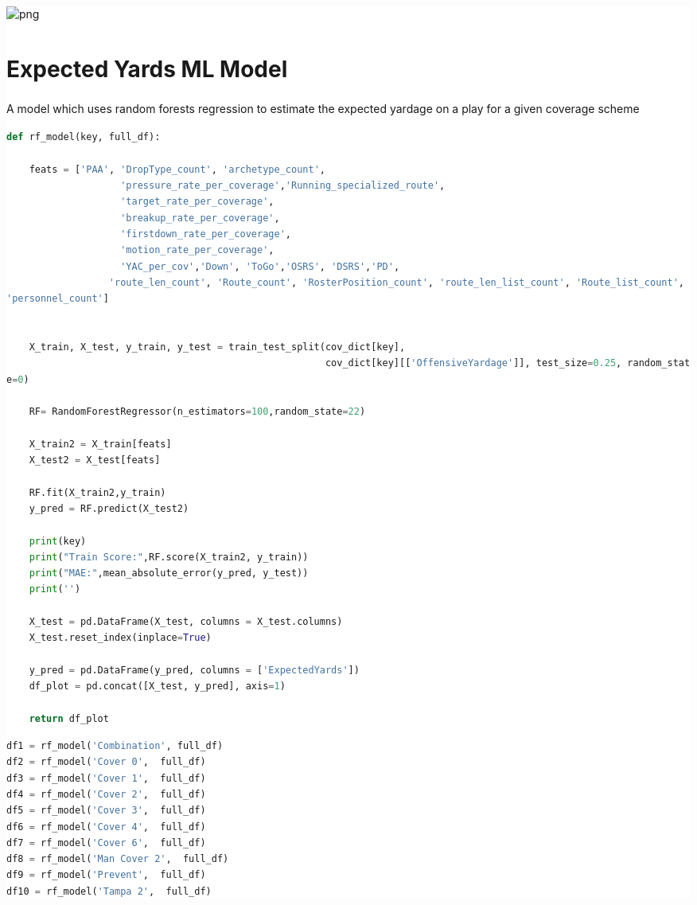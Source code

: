 
![png](output_41_0.png)


# Expected Yards ML Model

A model which uses random forests regression to estimate the expected yardage on a play for a given coverage scheme


```python
def rf_model(key, full_df):
    
    feats = ['PAA', 'DropType_count', 'archetype_count',
                    'pressure_rate_per_coverage','Running_specialized_route',
                    'target_rate_per_coverage',
                    'breakup_rate_per_coverage',
                    'firstdown_rate_per_coverage',
                    'motion_rate_per_coverage', 
                    'YAC_per_cov','Down', 'ToGo','OSRS', 'DSRS','PD',
                  'route_len_count', 'Route_count', 'RosterPosition_count', 'route_len_list_count', 'Route_list_count', 'personnel_count']
    
    
    X_train, X_test, y_train, y_test = train_test_split(cov_dict[key], 
                                                        cov_dict[key][['OffensiveYardage']], test_size=0.25, random_state=0)
    
    RF= RandomForestRegressor(n_estimators=100,random_state=22)
    
    X_train2 = X_train[feats]
    X_test2 = X_test[feats]

    RF.fit(X_train2,y_train)
    y_pred = RF.predict(X_test2)
    
    print(key)
    print("Train Score:",RF.score(X_train2, y_train))
    print("MAE:",mean_absolute_error(y_pred, y_test))
    print('')
    
    X_test = pd.DataFrame(X_test, columns = X_test.columns)
    X_test.reset_index(inplace=True)
    
    y_pred = pd.DataFrame(y_pred, columns = ['ExpectedYards'])
    df_plot = pd.concat([X_test, y_pred], axis=1)

    return df_plot
```


```python
df1 = rf_model('Combination', full_df)
df2 = rf_model('Cover 0',  full_df)
df3 = rf_model('Cover 1',  full_df)
df4 = rf_model('Cover 2',  full_df)
df5 = rf_model('Cover 3',  full_df)
df6 = rf_model('Cover 4',  full_df)
df7 = rf_model('Cover 6',  full_df)
df8 = rf_model('Man Cover 2',  full_df)
df9 = rf_model('Prevent',  full_df)
df10 = rf_model('Tampa 2',  full_df)
```

